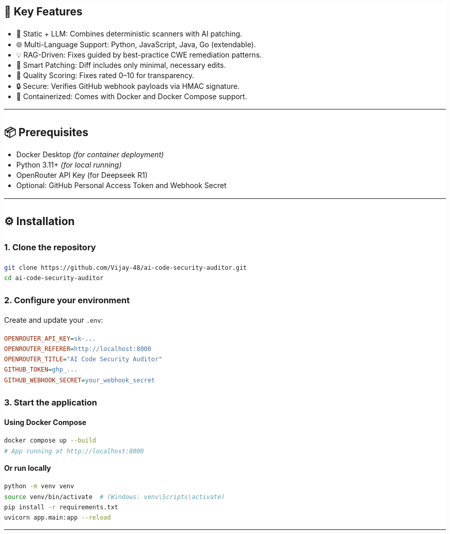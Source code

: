 ## 🔑 Key Features

- 🔎 Static + LLM: Combines deterministic scanners with AI patching.
- 🌐 Multi-Language Support: Python, JavaScript, Java, Go (extendable).
- 💡 RAG-Driven: Fixes guided by best-practice CWE remediation patterns.
- 🧠 Smart Patching: Diff includes only minimal, necessary edits.
- 🎯 Quality Scoring: Fixes rated 0–10 for transparency.
- 🔒 Secure: Verifies GitHub webhook payloads via HMAC signature.
- 🐳 Containerized: Comes with Docker and Docker Compose support.

---

## 📦 Prerequisites

- Docker Desktop *(for container deployment)*
- Python 3.11+ *(for local running)*
- OpenRouter API Key (for Deepseek R1)
- Optional: GitHub Personal Access Token and Webhook Secret

---

## ⚙️ Installation

### 1. Clone the repository
```bash
git clone https://github.com/Vijay-48/ai-code-security-auditor.git
cd ai-code-security-auditor
````

### 2. Configure your environment

Create and update your `.env`:

```ini
OPENROUTER_API_KEY=sk-...
OPENROUTER_REFERER=http://localhost:8000
OPENROUTER_TITLE="AI Code Security Auditor"
GITHUB_TOKEN=ghp_...
GITHUB_WEBHOOK_SECRET=your_webhook_secret
```

### 3. Start the application

**Using Docker Compose**

```bash
docker compose up --build
# App running at http://localhost:8000
```

**Or run locally**

```bash
python -m venv venv
source venv/bin/activate  # (Windows: venv\Scripts\activate)
pip install -r requirements.txt
uvicorn app.main:app --reload
```

---
